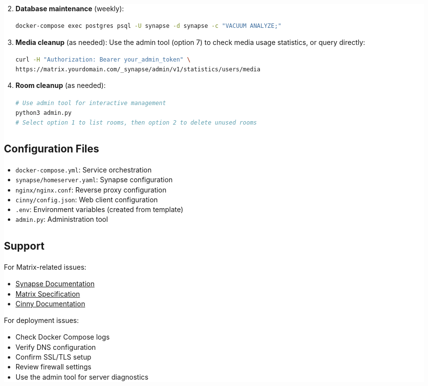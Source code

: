 2. **Database maintenance** (weekly):
   ```bash
   docker-compose exec postgres psql -U synapse -d synapse -c "VACUUM ANALYZE;"
   ```

3. **Media cleanup** (as needed):
   Use the admin tool (option 7) to check media usage statistics, or query directly:
   ```bash
   curl -H "Authorization: Bearer your_admin_token" \
   https://matrix.yourdomain.com/_synapse/admin/v1/statistics/users/media
   ```

4. **Room cleanup** (as needed):
   ```bash
   # Use admin tool for interactive management
   python3 admin.py
   # Select option 1 to list rooms, then option 2 to delete unused rooms
   ```

## Configuration Files

- `docker-compose.yml`: Service orchestration
- `synapse/homeserver.yaml`: Synapse configuration
- `nginx/nginx.conf`: Reverse proxy configuration
- `cinny/config.json`: Web client configuration
- `.env`: Environment variables (created from template)
- `admin.py`: Administration tool

## Support

For Matrix-related issues:
- [Synapse Documentation](https://matrix-org.github.io/synapse/latest/)
- [Matrix Specification](https://spec.matrix.org/)
- [Cinny Documentation](https://github.com/ajbura/cinny)

For deployment issues:
- Check Docker Compose logs
- Verify DNS configuration
- Confirm SSL/TLS setup
- Review firewall settings
- Use the admin tool for server diagnostics
